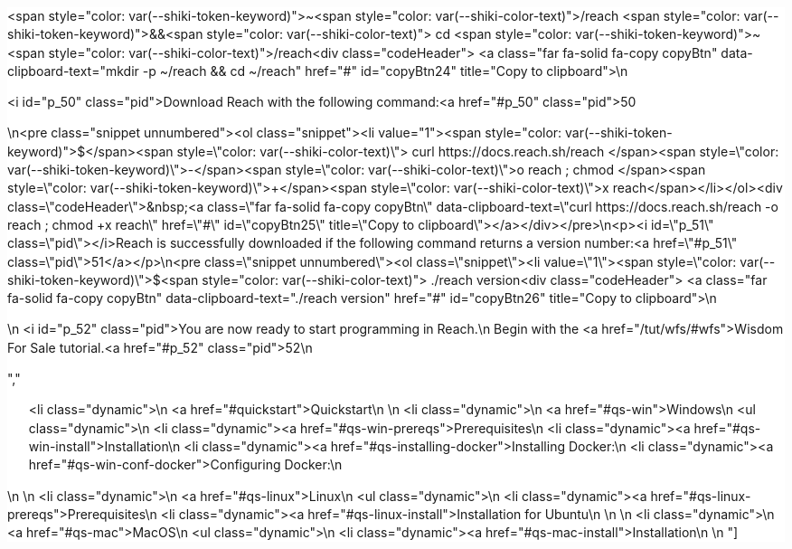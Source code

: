 </span><span style=\"color: var(--shiki-token-keyword)\">~</span><span style=\"color: var(--shiki-color-text)\">/reach </span><span style=\"color: var(--shiki-token-keyword)\">&amp;&amp;</span><span style=\"color: var(--shiki-color-text)\"> cd </span><span style=\"color: var(--shiki-token-keyword)\">~</span><span style=\"color: var(--shiki-color-text)\">/reach</span></li></ol><div class=\"codeHeader\">&nbsp;<a class=\"far fa-solid fa-copy copyBtn\" data-clipboard-text=\"mkdir -p ~/reach &amp;&amp; cd ~/reach\" href=\"#\" id=\"copyBtn24\" title=\"Copy to clipboard\"></a></div></pre>\n<p><i id=\"p_50\" class=\"pid\"></i>Download Reach with the following command:<a href=\"#p_50\" class=\"pid\">50</a></p>\n<pre class=\"snippet unnumbered\"><ol class=\"snippet\"><li value=\"1\"><span style=\"color: var(--shiki-token-keyword)\">$</span><span style=\"color: var(--shiki-color-text)\"> curl https://docs.reach.sh/reach </span><span style=\"color: var(--shiki-token-keyword)\">-</span><span style=\"color: var(--shiki-color-text)\">o reach ; chmod </span><span style=\"color: var(--shiki-token-keyword)\">+</span><span style=\"color: var(--shiki-color-text)\">x reach</span></li></ol><div class=\"codeHeader\">&nbsp;<a class=\"far fa-solid fa-copy copyBtn\" data-clipboard-text=\"curl https://docs.reach.sh/reach -o reach ; chmod +x reach\" href=\"#\" id=\"copyBtn25\" title=\"Copy to clipboard\"></a></div></pre>\n<p><i id=\"p_51\" class=\"pid\"></i>Reach is successfully downloaded if the following command returns a version number:<a href=\"#p_51\" class=\"pid\">51</a></p>\n<pre class=\"snippet unnumbered\"><ol class=\"snippet\"><li value=\"1\"><span style=\"color: var(--shiki-token-keyword)\">$</span><span style=\"color: var(--shiki-color-text)\"> ./reach version</span></li></ol><div class=\"codeHeader\">&nbsp;<a class=\"far fa-solid fa-copy copyBtn\" data-clipboard-text=\"./reach version\" href=\"#\" id=\"copyBtn26\" title=\"Copy to clipboard\"></a></div></pre>\n<p>\n  <i id=\"p_52\" class=\"pid\"></i>You are now ready to start programming in Reach.\n  Begin with the <a href=\"/tut/wfs/#wfs\">Wisdom For Sale</a> tutorial.<a href=\"#p_52\" class=\"pid\">52</a>\n</p>","<ul><li class=\"dynamic\">\n    <a href=\"#quickstart\">Quickstart</a>\n  </li>\n  <li class=\"dynamic\">\n    <a href=\"#qs-win\">Windows</a>\n    <ul class=\"dynamic\">\n      <li class=\"dynamic\"><a href=\"#qs-win-prereqs\">Prerequisites</a></li>\n      <li class=\"dynamic\"><a href=\"#qs-win-install\">Installation</a></li>\n      <li class=\"dynamic\"><a href=\"#qs-installing-docker\">Installing Docker:</a></li>\n      <li class=\"dynamic\"><a href=\"#qs-win-conf-docker\">Configuring Docker:</a></li>\n    </ul>\n  </li>\n  <li class=\"dynamic\">\n    <a href=\"#qs-linux\">Linux</a>\n    <ul class=\"dynamic\">\n      <li class=\"dynamic\"><a href=\"#qs-linux-prereqs\">Prerequisites</a></li>\n      <li class=\"dynamic\"><a href=\"#qs-linux-install\">Installation for Ubuntu</a></li>\n    </ul>\n  </li>\n  <li class=\"dynamic\">\n    <a href=\"#qs-mac\">MacOS</a>\n    <ul class=\"dynamic\">\n      <li class=\"dynamic\"><a href=\"#qs-mac-install\">Installation</a></li>\n    </ul>\n  </li></ul>"]